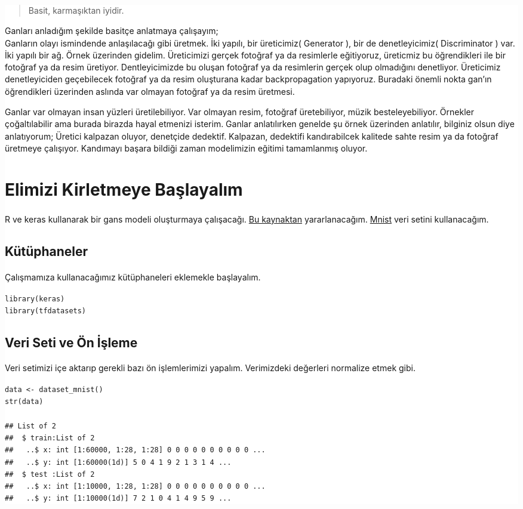 > Basit, karmaşıktan iyidir.

Ganları anladığım şekilde basitçe anlatmaya çalışayım;  
Ganların olayı ismindende anlaşılacağı gibi üretmek. İki yapılı, bir
üreticimiz( Generator ), bir de denetleyicimiz( Discriminator ) var. İki
yapılı bir ağ. Örnek üzerinden gidelim. Üreticimizi gerçek fotoğraf ya
da resimlerle eğitiyoruz, üreticmiz bu öğrendikleri ile bir fotoğraf ya
da resim üretiyor. Dentleyicimizde bu oluşan fotoğraf ya da resimlerin
gerçek olup olmadığını denetliyor. Üreticimiz denetleyiciden geçebilecek
fotoğraf ya da resim oluşturana kadar backpropagation yapıyoruz.
Buradaki önemli nokta gan’ın öğrendikleri üzerinden aslında var olmayan
fotoğraf ya da resim üretmesi.

Ganlar var olmayan insan yüzleri üretilebiliyor. Var olmayan resim,
fotoğraf üretebiliyor, müzik besteleyebiliyor. Örnekler çoğaltılabilir
ama burada birazda hayal etmenizi isterim. Ganlar anlatılırken genelde
şu örnek üzerinden anlatılır, bilginiz olsun diye anlatıyorum; Üretici
kalpazan oluyor, denetçide dedektif. Kalpazan, dedektifi kandırabilcek
kalitede sahte resim ya da fotoğraf üretmeye çalışıyor. Kandımayı başara
bildiği zaman modelimizin eğitimi tamamlanmış oluyor.

Elimizi Kirletmeye Başlayalım
=============================

R ve keras kullanarak bir gans modeli oluşturmaya çalışacağı. [Bu
kaynaktan](https://blogs.rstudio.com/tensorflow/posts/2018-08-26-eager-dcgan/)
yararlanacağım. [Mnist](https://en.0wikipedia.org/wiki/MNIST_database)
veri setini kullanacağım.

Kütüphaneler
------------

Çalışmamıza kullanacağımız kütüphaneleri eklemekle başlayalım.

    library(keras)
    library(tfdatasets)

Veri Seti ve Ön İşleme
----------------------

Veri setimizi içe aktarıp gerekli bazı ön işlemlerimizi yapalım.
Verimizdeki değerleri normalize etmek gibi.

    data <- dataset_mnist()
    str(data)

    ## List of 2
    ##  $ train:List of 2
    ##   ..$ x: int [1:60000, 1:28, 1:28] 0 0 0 0 0 0 0 0 0 0 ...
    ##   ..$ y: int [1:60000(1d)] 5 0 4 1 9 2 1 3 1 4 ...
    ##  $ test :List of 2
    ##   ..$ x: int [1:10000, 1:28, 1:28] 0 0 0 0 0 0 0 0 0 0 ...
    ##   ..$ y: int [1:10000(1d)] 7 2 1 0 4 1 4 9 5 9 ...
